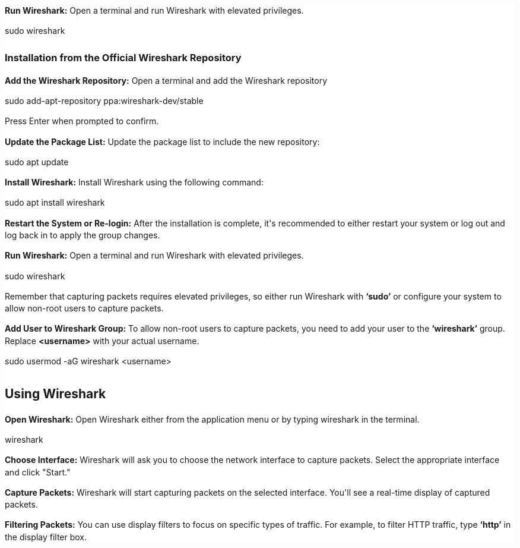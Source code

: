 **Run Wireshark:** Open a terminal and run Wireshark with elevated
privileges.

sudo wireshark

### Installation from the Official Wireshark Repository

**Add the Wireshark Repository:** Open a terminal and add the Wireshark
repository

sudo add-apt-repository ppa:wireshark-dev/stable

Press Enter when prompted to confirm.

**Update the Package List:** Update the package list to include the new
repository:

sudo apt update

**Install Wireshark:** Install Wireshark using the following command:

sudo apt install wireshark

**Restart the System or Re-login:** After the installation is complete,
it's recommended to either restart your system or log out and log back
in to apply the group changes.

**Run Wireshark:** Open a terminal and run Wireshark with elevated
privileges.

sudo wireshark

Remember that capturing packets requires elevated privileges, so either
run Wireshark with **‘sudo’** or configure your system to allow non-root
users to capture packets.

**Add User to Wireshark Group:** To allow non-root users to capture
packets, you need to add your user to the **‘wireshark’** group. Replace
**\<username\>** with your actual username.

sudo usermod -aG wireshark \<username\>

## Using Wireshark

**Open Wireshark:** Open Wireshark either from the application menu or
by typing wireshark in the terminal.

wireshark

**Choose Interface:** Wireshark will ask you to choose the network
interface to capture packets. Select the appropriate interface and click
"Start."

**Capture Packets:** Wireshark will start capturing packets on the
selected interface. You'll see a real-time display of captured packets.

**Filtering Packets:** You can use display filters to focus on specific
types of traffic. For example, to filter HTTP traffic, type **‘http’**
in the display filter box.
